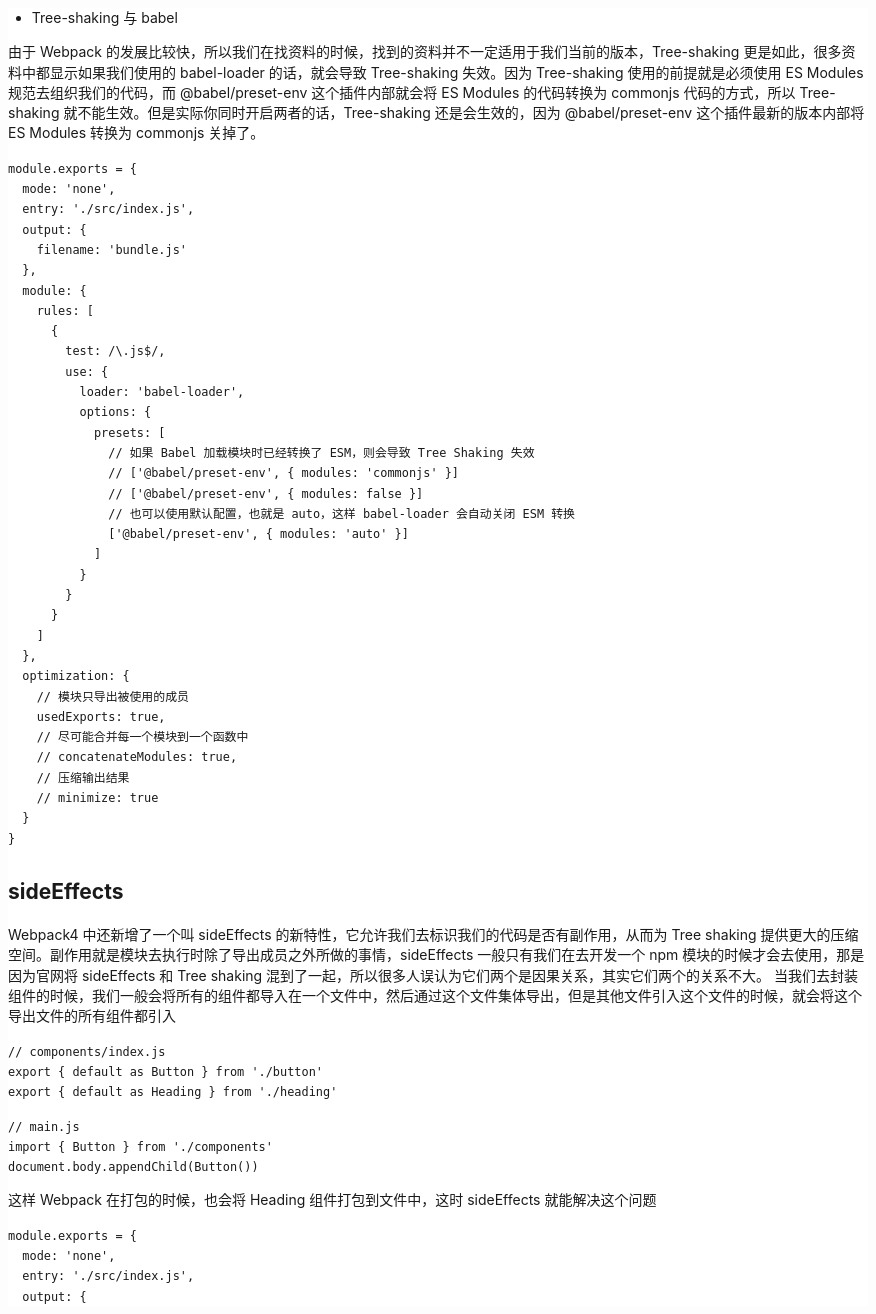 - Tree-shaking 与 babel

由于 Webpack 的发展比较快，所以我们在找资料的时候，找到的资料并不一定适用于我们当前的版本，Tree-shaking 更是如此，很多资料中都显示如果我们使用的 babel-loader 的话，就会导致 Tree-shaking 失效。因为 Tree-shaking 使用的前提就是必须使用 ES Modules 规范去组织我们的代码，而 @babel/preset-env 这个插件内部就会将 ES Modules 的代码转换为 commonjs 代码的方式，所以 Tree-shaking 就不能生效。但是实际你同时开启两者的话，Tree-shaking 还是会生效的，因为 @babel/preset-env 这个插件最新的版本内部将 ES Modules 转换为 commonjs 关掉了。
```
module.exports = {
  mode: 'none',
  entry: './src/index.js',
  output: {
    filename: 'bundle.js'
  },
  module: {
    rules: [
      {
        test: /\.js$/,
        use: {
          loader: 'babel-loader',
          options: {
            presets: [
              // 如果 Babel 加载模块时已经转换了 ESM，则会导致 Tree Shaking 失效
              // ['@babel/preset-env', { modules: 'commonjs' }]
              // ['@babel/preset-env', { modules: false }]
              // 也可以使用默认配置，也就是 auto，这样 babel-loader 会自动关闭 ESM 转换
              ['@babel/preset-env', { modules: 'auto' }]
            ]
          }
        }
      }
    ]
  },
  optimization: {
    // 模块只导出被使用的成员
    usedExports: true,
    // 尽可能合并每一个模块到一个函数中
    // concatenateModules: true,
    // 压缩输出结果
    // minimize: true
  }
}
```

## sideEffects

Webpack4 中还新增了一个叫 sideEffects 的新特性，它允许我们去标识我们的代码是否有副作用，从而为 Tree shaking 提供更大的压缩空间。副作用就是模块去执行时除了导出成员之外所做的事情，sideEffects 一般只有我们在去开发一个 npm 模块的时候才会去使用，那是因为官网将 sideEffects 和 Tree shaking 混到了一起，所以很多人误认为它们两个是因果关系，其实它们两个的关系不大。
当我们去封装组件的时候，我们一般会将所有的组件都导入在一个文件中，然后通过这个文件集体导出，但是其他文件引入这个文件的时候，就会将这个导出文件的所有组件都引入
```
// components/index.js
export { default as Button } from './button'
export { default as Heading } from './heading'
```
```
// main.js
import { Button } from './components'
document.body.appendChild(Button())
```
这样 Webpack 在打包的时候，也会将 Heading 组件打包到文件中，这时 sideEffects 就能解决这个问题
```
module.exports = {
  mode: 'none',
  entry: './src/index.js',
  output: {
```